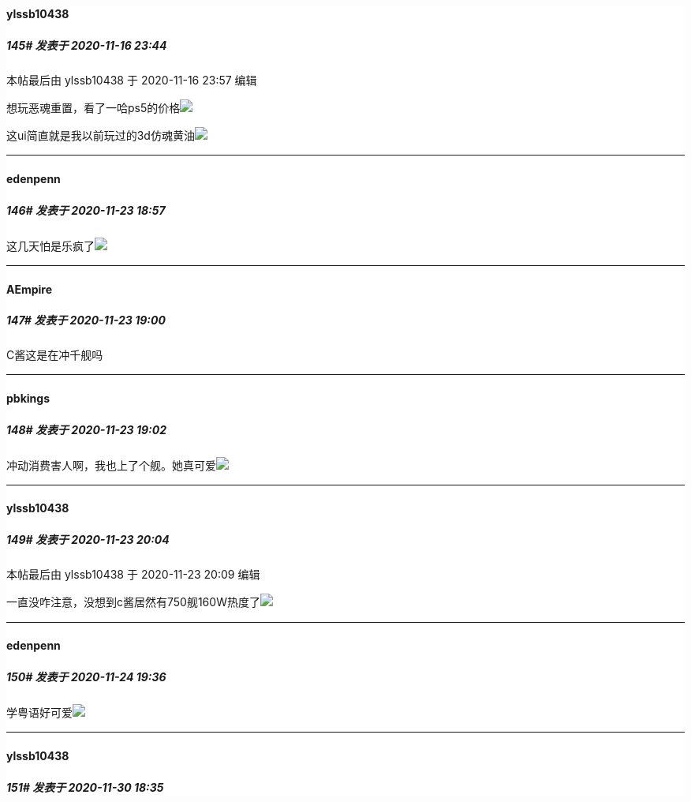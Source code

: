 ####  ylssb10438  
##### 145#       发表于 2020-11-16 23:44

 本帖最后由 ylssb10438 于 2020-11-16 23:57 编辑 

想玩恶魂重置，看了一哈ps5的价格<img src="https://static.saraba1st.com/image/smiley/face2017/001.png" referrerpolicy="no-referrer">

这ui简直就是我以前玩过的3d仿魂黄油<img src="https://static.saraba1st.com/image/smiley/face2017/005.png" referrerpolicy="no-referrer">

*****

####  edenpenn  
##### 146#       发表于 2020-11-23 18:57

这几天怕是乐疯了<img src="https://static.saraba1st.com/image/smiley/face2017/067.png" referrerpolicy="no-referrer">

*****

####  AEmpire  
##### 147#       发表于 2020-11-23 19:00

C酱这是在冲千舰吗

*****

####  pbkings  
##### 148#       发表于 2020-11-23 19:02

冲动消费害人啊，我也上了个舰。她真可爱<img src="https://static.saraba1st.com/image/smiley/face2017/072.png" referrerpolicy="no-referrer">

*****

####  ylssb10438  
##### 149#       发表于 2020-11-23 20:04

 本帖最后由 ylssb10438 于 2020-11-23 20:09 编辑 

一直没咋注意，没想到c酱居然有750舰160W热度了<img src="https://static.saraba1st.com/image/smiley/face2017/112.png" referrerpolicy="no-referrer">

*****

####  edenpenn  
##### 150#       发表于 2020-11-24 19:36

学粤语好可爱<img src="https://static.saraba1st.com/image/smiley/face2017/033.png" referrerpolicy="no-referrer">



*****

####  ylssb10438  
##### 151#       发表于 2020-11-30 18:35
